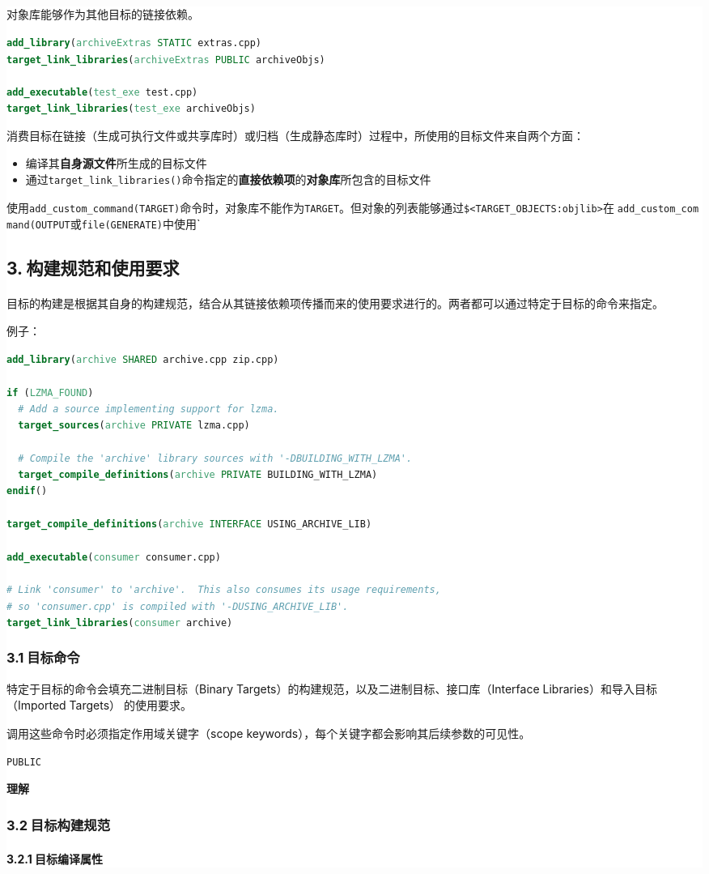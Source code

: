 对象库能够作为其他目标的链接依赖。
```cmake
add_library(archiveExtras STATIC extras.cpp)
target_link_libraries(archiveExtras PUBLIC archiveObjs)

add_executable(test_exe test.cpp)
target_link_libraries(test_exe archiveObjs)
```
消费目标在链接（生成可执行文件或共享库时）或归档（生成静态库时）过程中，所使用的目标文件来自两个方面：
* 编译其**自身源文件**所生成的目标文件
* 通过`target_link_libraries()`命令指定的**直接依赖项**的**对象库**所包含的目标文件

使用`add_custom_command(TARGET)`命令时，对象库不能作为`TARGET`。但对象的列表能够通过`$<TARGET_OBJECTS:objlib>`在
`add_custom_command(OUTPUT`或`file(GENERATE)`中使用`

## 3. 构建规范和使用要求
目标的构建是根据其自身的构建规范，结合从其链接依赖项传播而来的使用要求进行的。两者都可以通过特定于目标的命令来指定。

例子：
```cmake
add_library(archive SHARED archive.cpp zip.cpp)

if (LZMA_FOUND)
  # Add a source implementing support for lzma.
  target_sources(archive PRIVATE lzma.cpp)

  # Compile the 'archive' library sources with '-DBUILDING_WITH_LZMA'.
  target_compile_definitions(archive PRIVATE BUILDING_WITH_LZMA)
endif()

target_compile_definitions(archive INTERFACE USING_ARCHIVE_LIB)

add_executable(consumer consumer.cpp)

# Link 'consumer' to 'archive'.  This also consumes its usage requirements,
# so 'consumer.cpp' is compiled with '-DUSING_ARCHIVE_LIB'.
target_link_libraries(consumer archive)
```

### 3.1 目标命令
特定于目标的命令会填充二进制目标（Binary Targets）的构建规范，以及二进制目标、接口库（Interface Libraries）和导入目标（Imported Targets）
的使用要求。

调用这些命令时必须指定作用域关键字（scope keywords），每个关键字都会影响其后续参数的可见性。

`PUBLIC`

**理解**


### 3.2 目标构建规范



#### 3.2.1 目标编译属性
